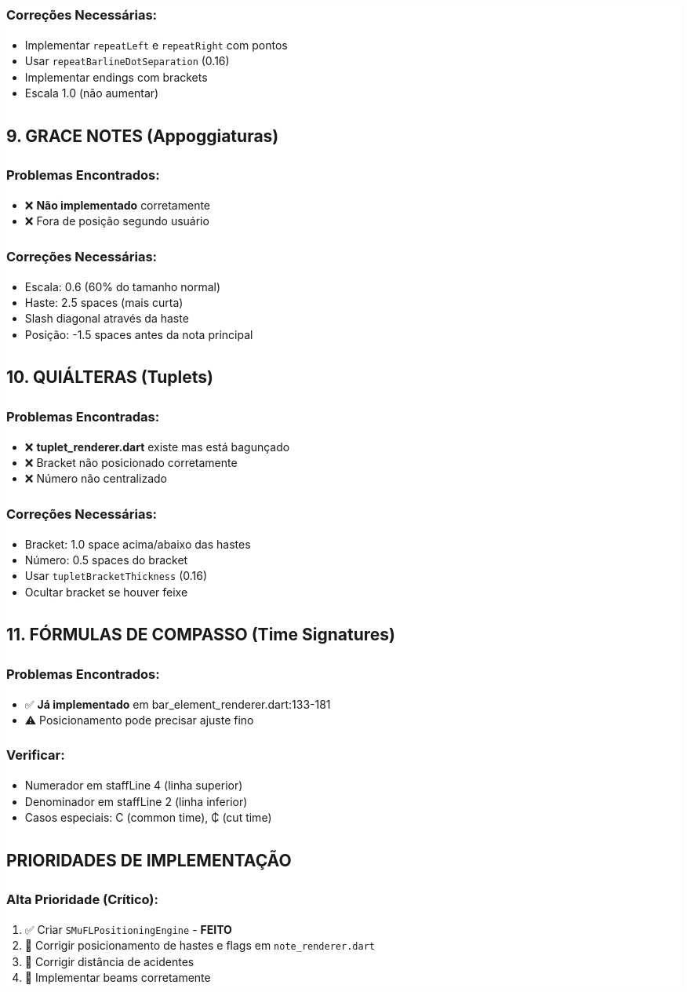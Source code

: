 ### Correções Necessárias:
- Implementar `repeatLeft` e `repeatRight` com pontos
- Usar `repeatBarlineDotSeparation` (0.16)
- Implementar endings com brackets
- Escala 1.0 (não aumentar)

## 9. GRACE NOTES (Appoggiaturas)

### Problemas Encontrados:
- ❌ **Não implementado** corretamente
- ❌ Fora de posição segundo usuário

### Correções Necessárias:
- Escala: 0.6 (60% do tamanho normal)
- Haste: 2.5 spaces (mais curta)
- Slash diagonal através da haste
- Posição: -1.5 spaces antes da nota principal

## 10. QUIÁLTERAS (Tuplets)

### Problemas Encontradas:
- ❌ **tuplet_renderer.dart** existe mas está bagunçado
- ❌ Bracket não posicionado corretamente
- ❌ Número não centralizado

### Correções Necessárias:
- Bracket: 1.0 space acima/abaixo das hastes
- Número: 0.5 spaces do bracket
- Usar `tupletBracketThickness` (0.16)
- Ocultar bracket se houver feixe

## 11. FÓRMULAS DE COMPASSO (Time Signatures)

### Problemas Encontrados:
- ✅ **Já implementado** em bar_element_renderer.dart:133-181
- ⚠️ Posicionamento pode precisar ajuste fino

### Verificar:
- Numerador em staffLine 4 (linha superior)
- Denominador em staffLine 2 (linha inferior)
- Casos especiais: C (common time), ₵ (cut time)

## PRIORIDADES DE IMPLEMENTAÇÃO

### Alta Prioridade (Crítico):
1. ✅ Criar `SMuFLPositioningEngine` - **FEITO**
2. 🔄 Corrigir posicionamento de hastes e flags em `note_renderer.dart`
3. 🔄 Corrigir distância de acidentes
4. 🔄 Implementar beams corretamente
